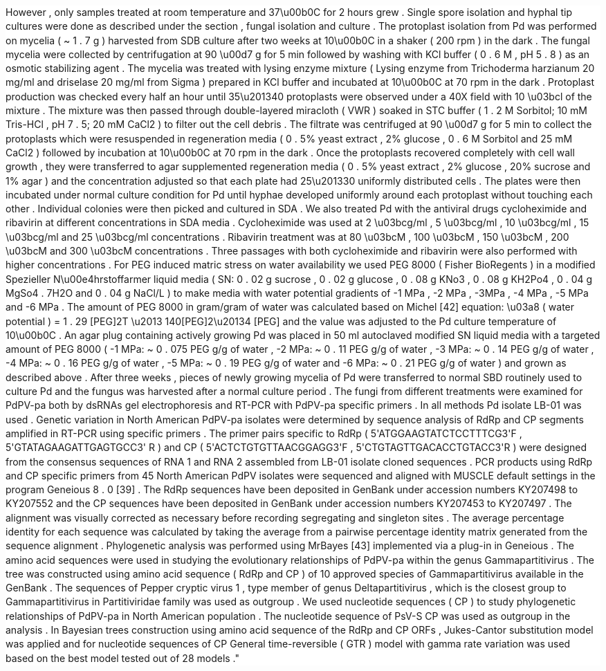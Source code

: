 However , only samples treated at room temperature and 37\u00b0C for 2 hours grew . Single spore isolation and hyphal tip cultures were done as described under the section , fungal isolation and culture . The protoplast isolation from Pd was performed on mycelia ( ~ 1 . 7 g ) harvested from SDB culture after two weeks at 10\u00b0C in a shaker ( 200 rpm ) in the dark . The fungal mycelia were collected by centrifugation at 90 \u00d7 g for 5 min followed by washing with KCl buffer ( 0 . 6 M , pH 5 . 8 ) as an osmotic stabilizing agent . The mycelia was treated with lysing enzyme mixture ( Lysing enzyme from Trichoderma harzianum 20 mg/ml and driselase 20 mg/ml from Sigma ) prepared in KCl buffer and incubated at 10\u00b0C at 70 rpm in the dark . Protoplast production was checked every half an hour until 35\u201340 protoplasts were observed under a 40X field with 10 \u03bcl of the mixture . The mixture was then passed through double-layered miracloth ( VWR ) soaked in STC buffer ( 1 . 2 M Sorbitol; 10 mM Tris-HCl , pH 7 . 5; 20 mM CaCl2 ) to filter out the cell debris . The filtrate was centrifuged at 90 \u00d7 g for 5 min to collect the protoplasts which were resuspended in regeneration media ( 0 . 5% yeast extract , 2% glucose , 0 . 6 M Sorbitol and 25 mM CaCl2 ) followed by incubation at 10\u00b0C at 70 rpm in the dark . Once the protoplasts recovered completely with cell wall growth , they were transferred to agar supplemented regeneration media ( 0 . 5% yeast extract , 2% glucose , 20% sucrose and 1% agar ) and the concentration adjusted so that each plate had 25\u201330 uniformly distributed cells . The plates were then incubated under normal culture condition for Pd until hyphae developed uniformly around each protoplast without touching each other . Individual colonies were then picked and cultured in SDA . We also treated Pd with the antiviral drugs cycloheximide and ribavirin at different concentrations in SDA media . Cycloheximide was used at 2 \u03bcg/ml , 5 \u03bcg/ml , 10 \u03bcg/ml , 15 \u03bcg/ml and 25 \u03bcg/ml concentrations . Ribavirin treatment was at 80 \u03bcM , 100 \u03bcM , 150 \u03bcM , 200 \u03bcM and 300 \u03bcM concentrations . Three passages with both cycloheximide and ribavirin were also performed with higher concentrations . For PEG induced matric stress on water availability we used PEG 8000 ( Fisher BioRegents ) in a modified Spezieller N\u00e4hrstoffarmer liquid media ( SN: 0 . 02 g sucrose , 0 . 02 g glucose , 0 . 08 g KNo3 , 0 . 08 g KH2Po4 , 0 . 04 g MgSo4 . 7H2O and 0 . 04 g NaCl/L ) to make media with water potential gradients of -1 MPa , -2 MPa , -3MPa , -4 MPa , -5 MPa and -6 MPa . The amount of PEG 8000 in gram/gram of water was calculated based on Michel [42] equation: \u03a8 ( water potential ) = 1 . 29 [PEG]2T \u2013 140[PEG]2\u20134 [PEG] and the value was adjusted to the Pd culture temperature of 10\u00b0C . An agar plug containing actively growing Pd was placed in 50 ml autoclaved modified SN liquid media with a targeted amount of PEG 8000 ( -1 MPa: ~ 0 . 075 PEG g/g of water , -2 MPa: ~ 0 . 11 PEG g/g of water , -3 MPa: ~ 0 . 14 PEG g/g of water , -4 MPa: ~ 0 . 16 PEG g/g of water , -5 MPa: ~ 0 . 19 PEG g/g of water and -6 MPa: ~ 0 . 21 PEG g/g of water ) and grown as described above . After three weeks , pieces of newly growing mycelia of Pd were transferred to normal SBD routinely used to culture Pd and the fungus was harvested after a normal culture period . The fungi from different treatments were examined for PdPV-pa both by dsRNAs gel electrophoresis and RT-PCR with PdPV-pa specific primers . In all methods Pd isolate LB-01 was used . Genetic variation in North American PdPV-pa isolates were determined by sequence analysis of RdRp and CP segments amplified in RT-PCR using specific primers . The primer pairs specific to RdRp ( 5'ATGGAAGTATCTCCTTTCG3'F , 5'GTATAGAAGATTGAGTGCC3' R ) and CP ( 5'ACTCTGTGTTAACGGAGG3'F , 5'CTGTAGTTGACACCTGTACC3'R ) were designed from the consensus sequences of RNA 1 and RNA 2 assembled from LB-01 isolate cloned sequences . PCR products using RdRp and CP specific primers from 45 North American PdPV isolates were sequenced and aligned with MUSCLE default settings in the program Geneious 8 . 0 [39] . The RdRp sequences have been deposited in GenBank under accession numbers KY207498 to KY207552 and the CP sequences have been deposited in GenBank under accession numbers KY207453 to KY207497 . The alignment was visually corrected as necessary before recording segregating and singleton sites . The average percentage identity for each sequence was calculated by taking the average from a pairwise percentage identity matrix generated from the sequence alignment . Phylogenetic analysis was performed using MrBayes [43] implemented via a plug-in in Geneious . The amino acid sequences were used in studying the evolutionary relationships of PdPV-pa within the genus Gammapartitivirus . The tree was constructed using amino acid sequence ( RdRp and CP ) of 10 approved species of Gammapartitivirus available in the GenBank . The sequences of Pepper cryptic virus 1 , type member of genus Deltapartitivirus , which is the closest group to Gammapartitivirus in Partitiviridae family was used as outgroup . We used nucleotide sequences ( CP ) to study phylogenetic relationships of PdPV-pa in North American population . The nucleotide sequence of PsV-S CP was used as outgroup in the analysis . In Bayesian trees construction using amino acid sequence of the RdRp and CP ORFs , Jukes-Cantor substitution model was applied and for nucleotide sequences of CP General time-reversible ( GTR ) model with gamma rate variation was used based on the best model tested out of 28 models ."
